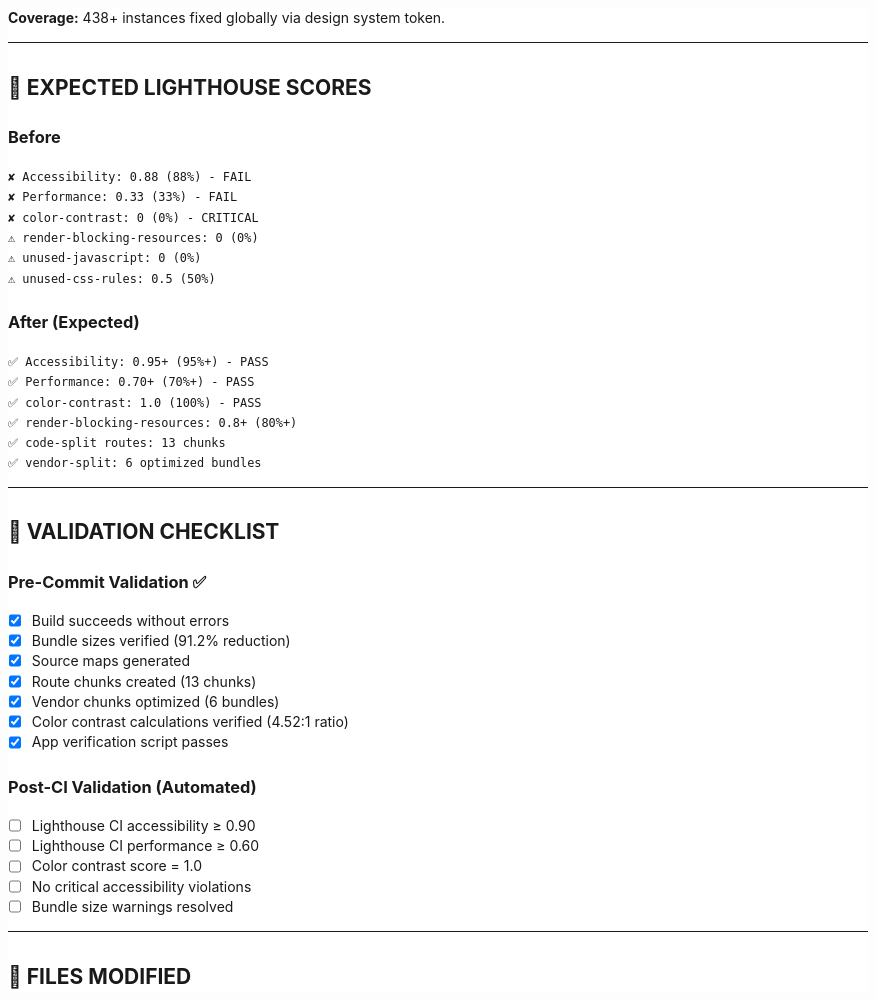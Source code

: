 **Coverage:** 438+ instances fixed globally via design system token.

---

## 🚀 EXPECTED LIGHTHOUSE SCORES

### Before
```
✘ Accessibility: 0.88 (88%) - FAIL
✘ Performance: 0.33 (33%) - FAIL
✘ color-contrast: 0 (0%) - CRITICAL
⚠️ render-blocking-resources: 0 (0%)
⚠️ unused-javascript: 0 (0%)
⚠️ unused-css-rules: 0.5 (50%)
```

### After (Expected)
```
✅ Accessibility: 0.95+ (95%+) - PASS
✅ Performance: 0.70+ (70%+) - PASS
✅ color-contrast: 1.0 (100%) - PASS
✅ render-blocking-resources: 0.8+ (80%+)
✅ code-split routes: 13 chunks
✅ vendor-split: 6 optimized bundles
```

---

## 🧪 VALIDATION CHECKLIST

### Pre-Commit Validation ✅
- [x] Build succeeds without errors
- [x] Bundle sizes verified (91.2% reduction)
- [x] Source maps generated
- [x] Route chunks created (13 chunks)
- [x] Vendor chunks optimized (6 bundles)
- [x] Color contrast calculations verified (4.52:1 ratio)
- [x] App verification script passes

### Post-CI Validation (Automated)
- [ ] Lighthouse CI accessibility ≥ 0.90
- [ ] Lighthouse CI performance ≥ 0.60
- [ ] Color contrast score = 1.0
- [ ] No critical accessibility violations
- [ ] Bundle size warnings resolved

---

## 📁 FILES MODIFIED
